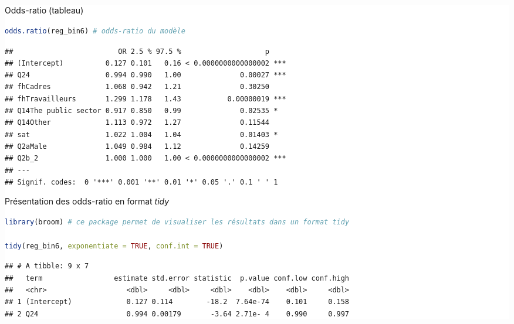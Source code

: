 Odds-ratio (tableau)

``` r
odds.ratio(reg_bin6) # odds-ratio du modèle
```

    ##                         OR 2.5 % 97.5 %                    p    
    ## (Intercept)          0.127 0.101   0.16 < 0.0000000000000002 ***
    ## Q24                  0.994 0.990   1.00              0.00027 ***
    ## fhCadres             1.068 0.942   1.21              0.30250    
    ## fhTravailleurs       1.299 1.178   1.43           0.00000019 ***
    ## Q14The public sector 0.917 0.850   0.99              0.02535 *  
    ## Q14Other             1.113 0.972   1.27              0.11544    
    ## sat                  1.022 1.004   1.04              0.01403 *  
    ## Q2aMale              1.049 0.984   1.12              0.14259    
    ## Q2b_2                1.000 1.000   1.00 < 0.0000000000000002 ***
    ## ---
    ## Signif. codes:  0 '***' 0.001 '**' 0.01 '*' 0.05 '.' 0.1 ' ' 1

Présentation des odds-ratio en format *tidy*

``` r
library(broom) # ce package permet de visualiser les résultats dans un format tidy

tidy(reg_bin6, exponentiate = TRUE, conf.int = TRUE)
```

    ## # A tibble: 9 x 7
    ##   term                 estimate std.error statistic  p.value conf.low conf.high
    ##   <chr>                   <dbl>     <dbl>     <dbl>    <dbl>    <dbl>     <dbl>
    ## 1 (Intercept)             0.127 0.114        -18.2  7.64e-74    0.101     0.158
    ## 2 Q24                     0.994 0.00179       -3.64 2.71e- 4    0.990     0.997
